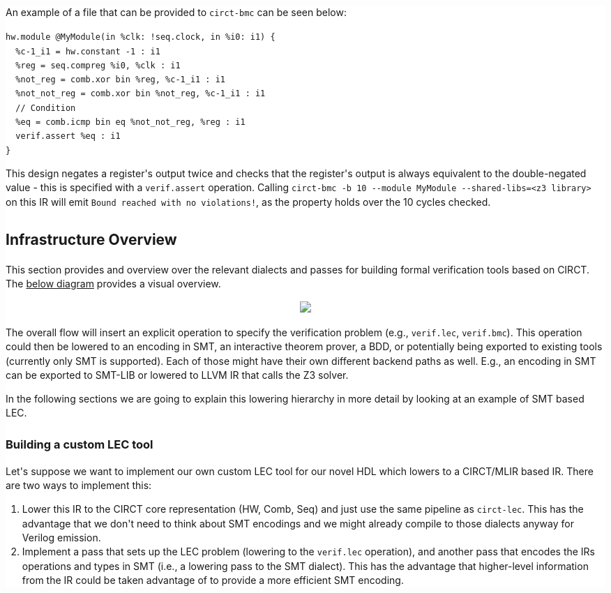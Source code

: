 An example of a file that can be provided to `circt-bmc` can be seen below:

```mlir
hw.module @MyModule(in %clk: !seq.clock, in %i0: i1) {
  %c-1_i1 = hw.constant -1 : i1
  %reg = seq.compreg %i0, %clk : i1
  %not_reg = comb.xor bin %reg, %c-1_i1 : i1
  %not_not_reg = comb.xor bin %not_reg, %c-1_i1 : i1
  // Condition
  %eq = comb.icmp bin eq %not_not_reg, %reg : i1
  verif.assert %eq : i1
}
```

This design negates a register's output twice and checks that the register's
output is always equivalent to the double-negated value - this is specified with
a `verif.assert` operation. Calling
`circt-bmc -b 10 --module MyModule --shared-libs=<z3 library>` on this IR will
emit `Bound reached with no violations!`, as the property holds over the 10
cycles checked.

## Infrastructure Overview

This section provides and overview over the relevant dialects and passes for
building formal verification tools based on CIRCT. The
[below diagram](/includes/img/smt_based_formal_verification_infra.svg) provides
a visual overview.

<p align="center"><img src="https://circt.llvm.org/includes/img/smt_based_formal_verification_infra.svg"/></p>

The overall flow will insert an explicit operation to specify the verification
problem (e.g., `verif.lec`, `verif.bmc`). This operation could then be lowered
to an encoding in SMT, an interactive theorem prover, a BDD, or potentially
being exported to existing tools (currently only SMT is supported). Each of
those might have their own different backend paths as well. E.g., an encoding in
SMT can be exported to SMT-LIB or lowered to LLVM IR that calls the Z3 solver.

In the following sections we are going to explain this lowering hierarchy in
more detail by looking at an example of SMT based LEC.

### Building a custom LEC tool

Let's suppose we want to implement our own custom LEC tool for our novel HDL
which lowers to a CIRCT/MLIR based IR. There are two ways to implement this:
1. Lower this IR to the CIRCT core representation (HW, Comb, Seq) and just use
the same pipeline as `circt-lec`. This has the advantage that we don't need to
think about SMT encodings and we might already compile to those dialects anyway
for Verilog emission.
2. Implement a pass that sets up the LEC problem (lowering to the `verif.lec`
operation), and another pass that encodes the IRs operations and types in SMT
(i.e., a lowering pass to the SMT dialect). This has the advantage that
higher-level information from the IR could be taken advantage of to provide a
more efficient SMT encoding.
